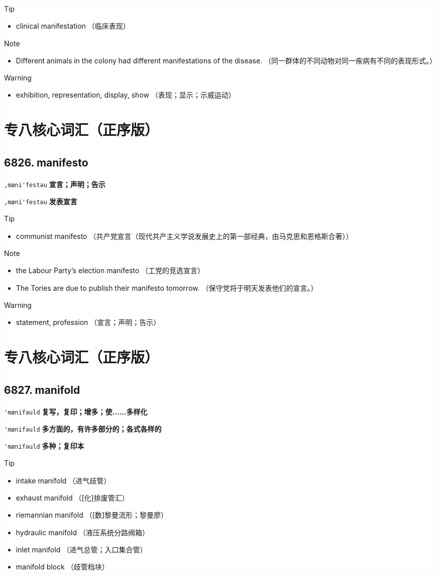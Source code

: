 > [!TIP]
>
> - clinical manifestation （临床表现）
>

> [!NOTE]
>
> - Different animals in the colony had different manifestations of the disease. （同一群体的不同动物对同一疾病有不同的表现形式。）
>

> [!WARNING]
>
> - exhibition, representation, display, show （表现；显示；示威运动）
>

# 专八核心词汇（正序版）

## 6826. manifesto

`,mæni'festəu`  **宣言；声明；告示**

`,mæni'festəu`  **发表宣言**

> [!TIP]
>
> - communist manifesto （共产党宣言（现代共产主义学说发展史上的第一部经典，由马克思和恩格斯合著））
>

> [!NOTE]
>
> - the Labour Party’s election manifesto （工党的竞选宣言）
>
> - The Tories are due to publish their manifesto tomorrow. （保守党将于明天发表他们的宣言。）
>

> [!WARNING]
>
> - statement, profession （宣言；声明；告示）
>

# 专八核心词汇（正序版）

## 6827. manifold

`'mænifəuld`  **复写，复印；增多；使……多样化**

`'mænifəuld`  **多方面的，有许多部分的；各式各样的**

`'mænifəuld`  **多种；复印本**

> [!TIP]
>
> - intake manifold （进气歧管）
>
> - exhaust manifold （[化]排废管汇）
>
> - riemannian manifold （[数]黎曼流形；黎曼廖）
>
> - hydraulic manifold （液压系统分路阀箱）
>
> - inlet manifold （进气总管；入口集合管）
>
> - manifold block （歧管档块）
>